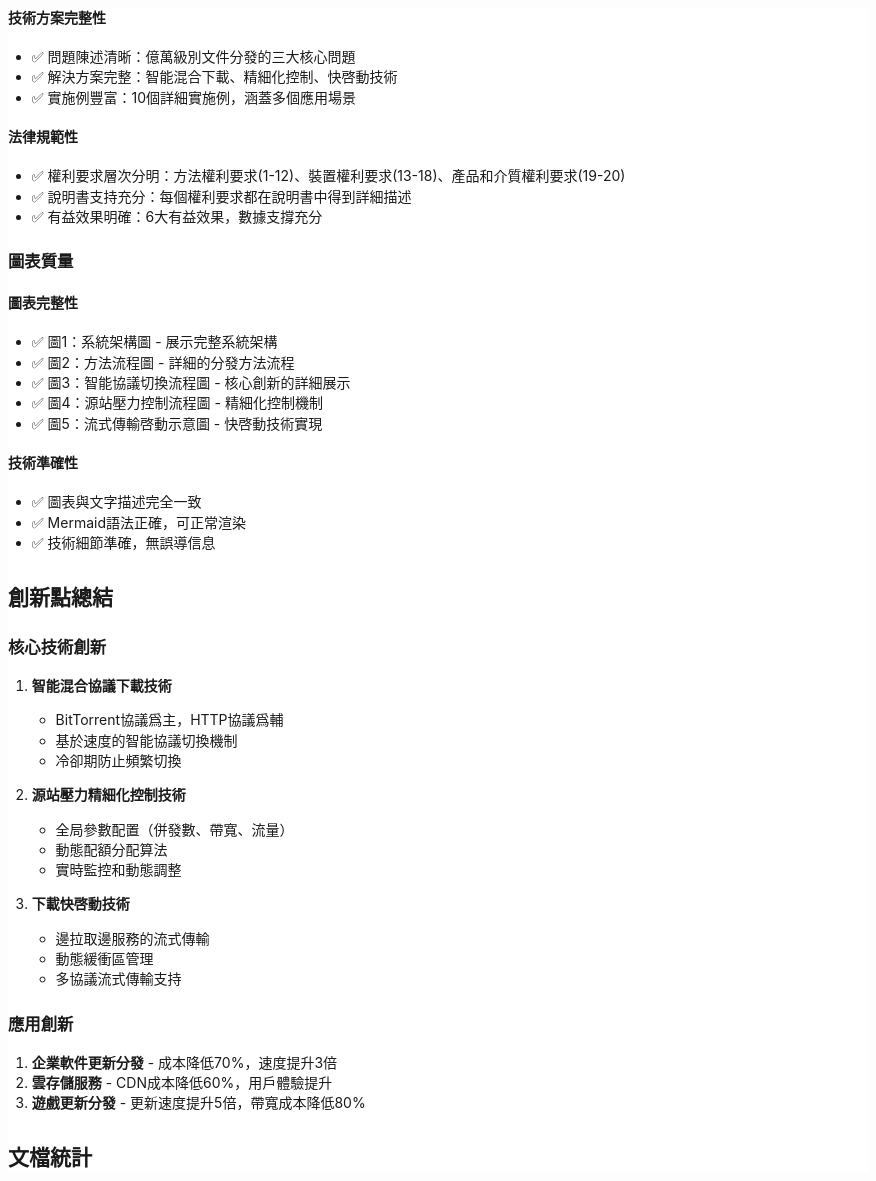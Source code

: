 #### 技術方案完整性
- ✅ 問題陳述清晰：億萬級別文件分發的三大核心問題
- ✅ 解決方案完整：智能混合下載、精細化控制、快啓動技術
- ✅ 實施例豐富：10個詳細實施例，涵蓋多個應用場景

#### 法律規範性
- ✅ 權利要求層次分明：方法權利要求(1-12)、裝置權利要求(13-18)、產品和介質權利要求(19-20)
- ✅ 說明書支持充分：每個權利要求都在說明書中得到詳細描述
- ✅ 有益效果明確：6大有益效果，數據支撐充分

### 圖表質量

#### 圖表完整性
- ✅ 圖1：系統架構圖 - 展示完整系統架構
- ✅ 圖2：方法流程圖 - 詳細的分發方法流程
- ✅ 圖3：智能協議切換流程圖 - 核心創新的詳細展示
- ✅ 圖4：源站壓力控制流程圖 - 精細化控制機制
- ✅ 圖5：流式傳輸啓動示意圖 - 快啓動技術實現

#### 技術準確性
- ✅ 圖表與文字描述完全一致
- ✅ Mermaid語法正確，可正常渲染
- ✅ 技術細節準確，無誤導信息

## 創新點總結

### 核心技術創新

1. **智能混合協議下載技術**
   - BitTorrent協議爲主，HTTP協議爲輔
   - 基於速度的智能協議切換機制
   - 冷卻期防止頻繁切換

2. **源站壓力精細化控制技術**
   - 全局參數配置（併發數、帶寬、流量）
   - 動態配額分配算法
   - 實時監控和動態調整

3. **下載快啓動技術**
   - 邊拉取邊服務的流式傳輸
   - 動態緩衝區管理
   - 多協議流式傳輸支持

### 應用創新

1. **企業軟件更新分發** - 成本降低70%，速度提升3倍
2. **雲存儲服務** - CDN成本降低60%，用戶體驗提升
3. **遊戲更新分發** - 更新速度提升5倍，帶寬成本降低80%

## 文檔統計
